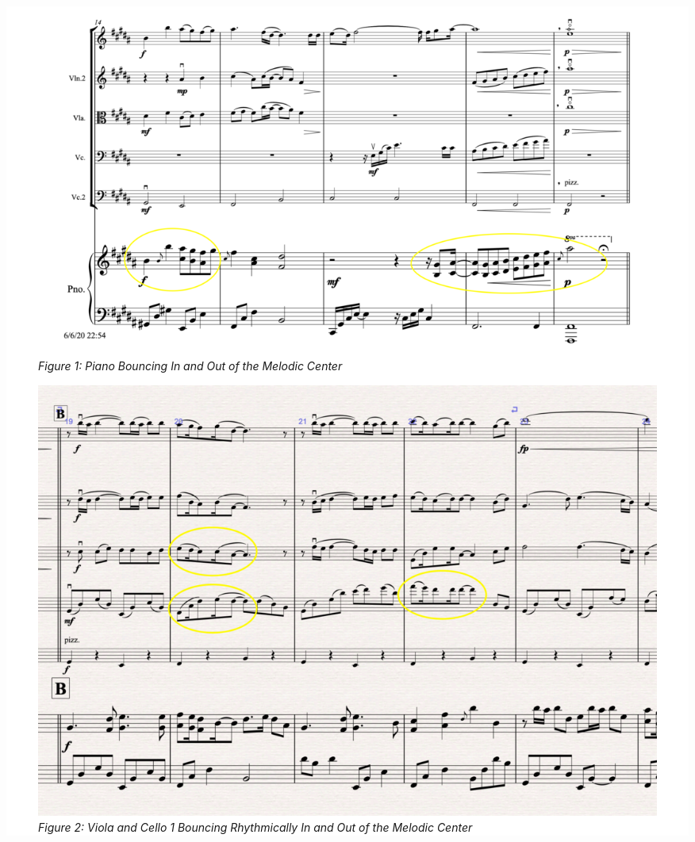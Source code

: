 <figure class="align-center">
    <img src="/images/2020/06/09/fig-1-piano-bouncing-in-and-out-of-the-melodic-center.png" alt="">
    <figcaption><i>Figure 1: Piano Bouncing In and Out of the Melodic Center</i></figcaption>
</figure> 

<figure class="align-center">
    <img src="/images/2020/06/09/fig-2-viola-and-cello-1-bouncing-rhythmically-in-and-out-of-the-melodic-center.png" alt="">
    <figcaption><i>Figure 2: Viola and Cello 1 Bouncing Rhythmically In and Out of the Melodic Center</i></figcaption>